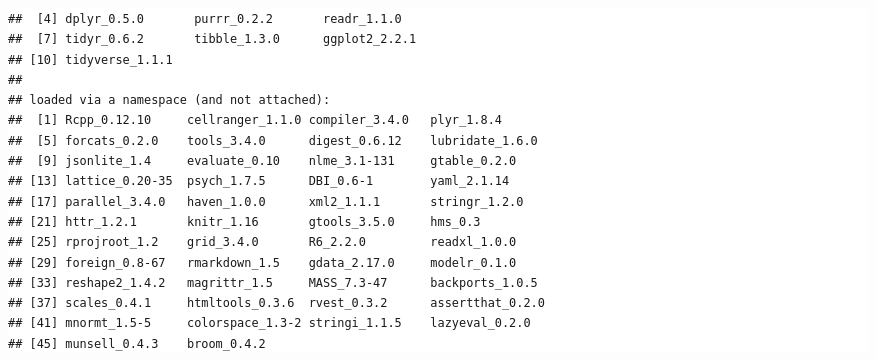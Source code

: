     ##  [4] dplyr_0.5.0       purrr_0.2.2       readr_1.1.0      
    ##  [7] tidyr_0.6.2       tibble_1.3.0      ggplot2_2.2.1    
    ## [10] tidyverse_1.1.1  
    ## 
    ## loaded via a namespace (and not attached):
    ##  [1] Rcpp_0.12.10     cellranger_1.1.0 compiler_3.4.0   plyr_1.8.4      
    ##  [5] forcats_0.2.0    tools_3.4.0      digest_0.6.12    lubridate_1.6.0 
    ##  [9] jsonlite_1.4     evaluate_0.10    nlme_3.1-131     gtable_0.2.0    
    ## [13] lattice_0.20-35  psych_1.7.5      DBI_0.6-1        yaml_2.1.14     
    ## [17] parallel_3.4.0   haven_1.0.0      xml2_1.1.1       stringr_1.2.0   
    ## [21] httr_1.2.1       knitr_1.16       gtools_3.5.0     hms_0.3         
    ## [25] rprojroot_1.2    grid_3.4.0       R6_2.2.0         readxl_1.0.0    
    ## [29] foreign_0.8-67   rmarkdown_1.5    gdata_2.17.0     modelr_0.1.0    
    ## [33] reshape2_1.4.2   magrittr_1.5     MASS_7.3-47      backports_1.0.5 
    ## [37] scales_0.4.1     htmltools_0.3.6  rvest_0.3.2      assertthat_0.2.0
    ## [41] mnormt_1.5-5     colorspace_1.3-2 stringi_1.1.5    lazyeval_0.2.0  
    ## [45] munsell_0.4.3    broom_0.4.2
